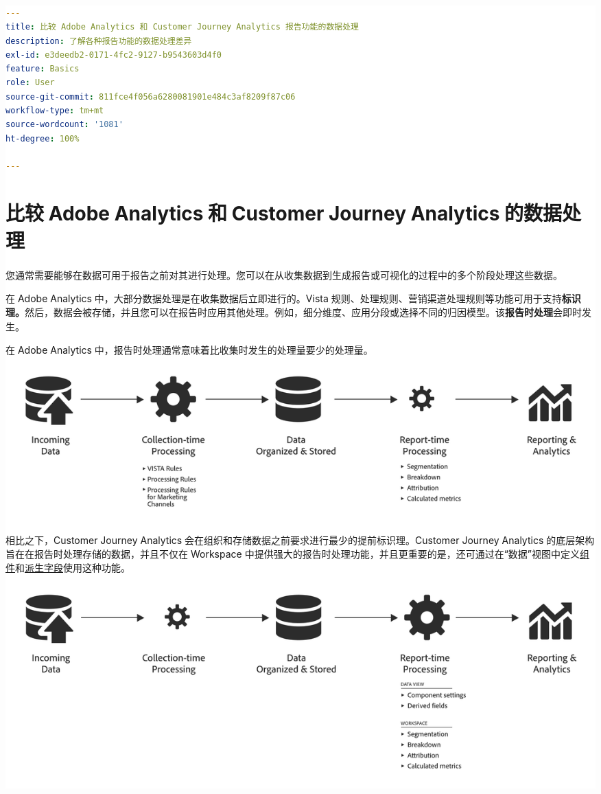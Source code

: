 ```yaml
---
title: 比较 Adobe Analytics 和 Customer Journey Analytics 报告功能的数据处理
description: 了解各种报告功能的数据处理差异
exl-id: e3deedb2-0171-4fc2-9127-b9543603d4f0
feature: Basics
role: User
source-git-commit: 811fce4f056a6280081901e484c3af8209f87c06
workflow-type: tm+mt
source-wordcount: '1081'
ht-degree: 100%

---
```


# 比较 Adobe Analytics 和 Customer Journey Analytics 的数据处理

您通常需要能够在数据可用于报告之前对其进行处理。您可以在从收集数据到生成报告或可视化的过程中的多个阶段处理这些数据。

在 Adob&#x200B;e Analytics 中，大部分数据处理是在收集数据后立即进行的。Vista 规则、处理规则、营销渠道处理规则等功能可用于支持&#x200B;**标识理。**&#x200B;然后，数据会被存储，并且您可以在报告时应用其他处理。例如，细分维度、应用分段或选择不同的归因模型。该&#x200B;**报告时处理**&#x200B;会即时发生。

在 Adob&#x200B;e Analytics 中，报告时处理通常意味着比收集时发生的处理量要少的处理量。

![Adobe Analytics 收集时处理](../assets/aa-processing.png)

相比之下，Customer Journey Analytics 会在组织和存储数据之前要求进行最少的提前标识理。Customer Journey Analytics 的底层架构旨在在报告时处理存储的数据，并且不仅在 Workspace 中提供强大的报告时处理功能，并且更重要的是，还可通过在“数据”视图中定义[组件](/help/data-views/component-settings/overview.md)和[派生字段](/help/data-views/derived-fields/derived-fields.md)使用这种功能。

![Customer Journey Analytics 报告时处理](../assets/cja-processing.png)
